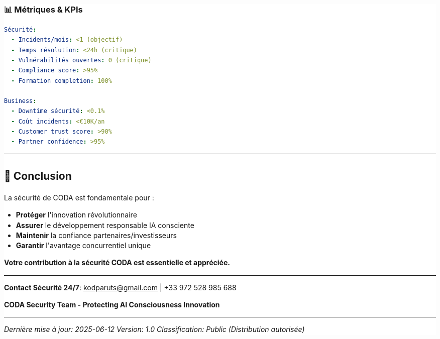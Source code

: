 ### 📊 **Métriques & KPIs**
```yaml
Sécurité:
  - Incidents/mois: <1 (objectif)
  - Temps résolution: <24h (critique)
  - Vulnérabilités ouvertes: 0 (critique)
  - Compliance score: >95%
  - Formation completion: 100%

Business:
  - Downtime sécurité: <0.1%
  - Coût incidents: <€10K/an
  - Customer trust score: >90%
  - Partner confidence: >95%
```

---

## 🎯 **Conclusion**

La sécurité de CODA est fondamentale pour :
- **Protéger** l'innovation révolutionnaire
- **Assurer** le développement responsable IA consciente  
- **Maintenir** la confiance partenaires/investisseurs
- **Garantir** l'avantage concurrentiel unique

**Votre contribution à la sécurité CODA est essentielle et appréciée.**

---

**Contact Sécurité 24/7**: kodparuts@gmail.com | +33 972 528 985 688

**CODA Security Team - Protecting AI Consciousness Innovation**

---

*Dernière mise à jour: 2025-06-12*
*Version: 1.0*
*Classification: Public (Distribution autorisée)*
